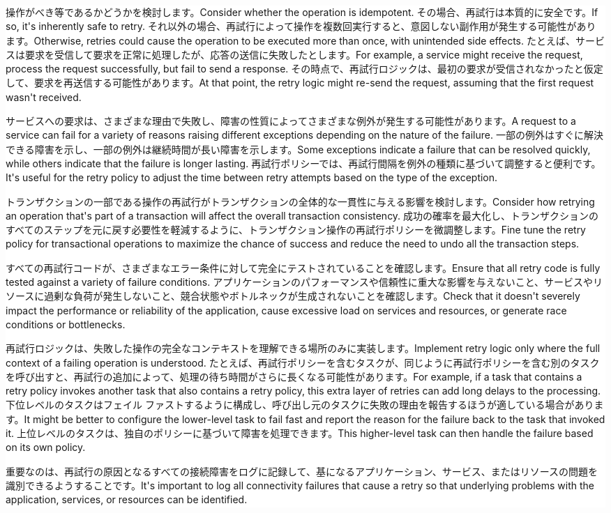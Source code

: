 <span data-ttu-id="d1511-157">操作がべき等であるかどうかを検討します。</span><span class="sxs-lookup"><span data-stu-id="d1511-157">Consider whether the operation is idempotent.</span></span> <span data-ttu-id="d1511-158">その場合、再試行は本質的に安全です。</span><span class="sxs-lookup"><span data-stu-id="d1511-158">If so, it's inherently safe to retry.</span></span> <span data-ttu-id="d1511-159">それ以外の場合、再試行によって操作を複数回実行すると、意図しない副作用が発生する可能性があります。</span><span class="sxs-lookup"><span data-stu-id="d1511-159">Otherwise, retries could cause the operation to be executed more than once, with unintended side effects.</span></span> <span data-ttu-id="d1511-160">たとえば、サービスは要求を受信して要求を正常に処理したが、応答の送信に失敗したとします。</span><span class="sxs-lookup"><span data-stu-id="d1511-160">For example, a service might receive the request, process the request successfully, but fail to send a response.</span></span> <span data-ttu-id="d1511-161">その時点で、再試行ロジックは、最初の要求が受信されなかったと仮定して、要求を再送信する可能性があります。</span><span class="sxs-lookup"><span data-stu-id="d1511-161">At that point, the retry logic might re-send the request, assuming that the first request wasn't received.</span></span>

<span data-ttu-id="d1511-162">サービスへの要求は、さまざまな理由で失敗し、障害の性質によってさまざまな例外が発生する可能性があります。</span><span class="sxs-lookup"><span data-stu-id="d1511-162">A request to a service can fail for a variety of reasons raising different exceptions depending on the nature of the failure.</span></span> <span data-ttu-id="d1511-163">一部の例外はすぐに解決できる障害を示し、一部の例外は継続時間が長い障害を示します。</span><span class="sxs-lookup"><span data-stu-id="d1511-163">Some exceptions indicate a failure that can be resolved quickly, while others indicate that the failure is longer lasting.</span></span> <span data-ttu-id="d1511-164">再試行ポリシーでは、再試行間隔を例外の種類に基づいて調整すると便利です。</span><span class="sxs-lookup"><span data-stu-id="d1511-164">It's useful for the retry policy to adjust the time between retry attempts based on the type of the exception.</span></span>

<span data-ttu-id="d1511-165">トランザクションの一部である操作の再試行がトランザクションの全体的な一貫性に与える影響を検討します。</span><span class="sxs-lookup"><span data-stu-id="d1511-165">Consider how retrying an operation that's part of a transaction will affect the overall transaction consistency.</span></span> <span data-ttu-id="d1511-166">成功の確率を最大化し、トランザクションのすべてのステップを元に戻す必要性を軽減するように、トランザクション操作の再試行ポリシーを微調整します。</span><span class="sxs-lookup"><span data-stu-id="d1511-166">Fine tune the retry policy for transactional operations to maximize the chance of success and reduce the need to undo all the transaction steps.</span></span>

<span data-ttu-id="d1511-167">すべての再試行コードが、さまざまなエラー条件に対して完全にテストされていることを確認します。</span><span class="sxs-lookup"><span data-stu-id="d1511-167">Ensure that all retry code is fully tested against a variety of failure conditions.</span></span> <span data-ttu-id="d1511-168">アプリケーションのパフォーマンスや信頼性に重大な影響を与えないこと、サービスやリソースに過剰な負荷が発生しないこと、競合状態やボトルネックが生成されないことを確認します。</span><span class="sxs-lookup"><span data-stu-id="d1511-168">Check that it doesn't severely impact the performance or reliability of the application, cause excessive load on services and resources, or generate race conditions or bottlenecks.</span></span>

<span data-ttu-id="d1511-169">再試行ロジックは、失敗した操作の完全なコンテキストを理解できる場所のみに実装します。</span><span class="sxs-lookup"><span data-stu-id="d1511-169">Implement retry logic only where the full context of a failing operation is understood.</span></span> <span data-ttu-id="d1511-170">たとえば、再試行ポリシーを含むタスクが、同じように再試行ポリシーを含む別のタスクを呼び出すと、再試行の追加によって、処理の待ち時間がさらに長くなる可能性があります。</span><span class="sxs-lookup"><span data-stu-id="d1511-170">For example, if a task that contains a retry policy invokes another task that also contains a retry policy, this extra layer of retries can add long delays to the processing.</span></span> <span data-ttu-id="d1511-171">下位レベルのタスクはフェイル ファストするように構成し、呼び出し元のタスクに失敗の理由を報告するほうが適している場合があります。</span><span class="sxs-lookup"><span data-stu-id="d1511-171">It might be better to configure the lower-level task to fail fast and report the reason for the failure back to the task that invoked it.</span></span> <span data-ttu-id="d1511-172">上位レベルのタスクは、独自のポリシーに基づいて障害を処理できます。</span><span class="sxs-lookup"><span data-stu-id="d1511-172">This higher-level task can then handle the failure based on its own policy.</span></span>

<span data-ttu-id="d1511-173">重要なのは、再試行の原因となるすべての接続障害をログに記録して、基になるアプリケーション、サービス、またはリソースの問題を識別できるようすることです。</span><span class="sxs-lookup"><span data-stu-id="d1511-173">It's important to log all connectivity failures that cause a retry so that underlying problems with the application, services, or resources can be identified.</span></span>
